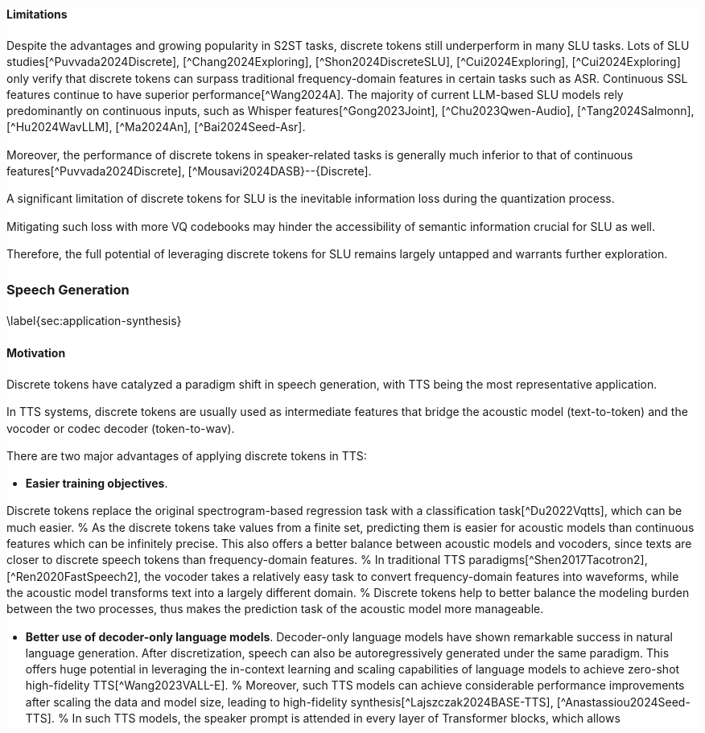 #### Limitations

Despite the advantages and growing popularity in S2ST tasks, discrete tokens still underperform in many SLU tasks.
Lots of SLU studies[^Puvvada2024Discrete], [^Chang2024Exploring], [^Shon2024DiscreteSLU], [^Cui2024Exploring], [^Cui2024Exploring] only verify that discrete tokens can surpass traditional frequency-domain features in certain tasks such as ASR.
Continuous SSL features continue to have superior performance[^Wang2024A].
The majority of current LLM-based SLU models rely predominantly on continuous inputs, such as Whisper features[^Gong2023Joint], [^Chu2023Qwen-Audio], [^Tang2024Salmonn], [^Hu2024WavLLM], [^Ma2024An], [^Bai2024Seed-Asr].

Moreover, the performance of discrete tokens in speaker-related tasks is generally much inferior to that of continuous features[^Puvvada2024Discrete], [^Mousavi2024DASB}--{Discrete].

A significant limitation of discrete tokens for SLU is the inevitable information loss during the quantization process.

Mitigating such loss with more VQ codebooks may hinder the accessibility of semantic information crucial for SLU as well.

Therefore, the full potential of leveraging discrete tokens for SLU remains largely untapped and warrants further exploration.

### Speech Generation

\label{sec:application-synthesis}

#### Motivation

Discrete tokens have catalyzed a paradigm shift in speech generation, with TTS being the most representative application.

In TTS systems, discrete tokens are usually used as intermediate features that bridge the acoustic model (text-to-token) and the vocoder or codec decoder (token-to-wav).

There are two major advantages of applying discrete tokens in TTS:

-  **Easier training objectives**.

Discrete tokens replace the original spectrogram-based regression task with a classification task[^Du2022Vqtts], which can be much easier.
% As the discrete tokens take values from a finite set, predicting them is easier for acoustic models than continuous features which can be infinitely precise.
This also offers a better balance between acoustic models and vocoders, since texts are closer to discrete speech tokens than frequency-domain features.
% In traditional TTS paradigms[^Shen2017Tacotron2], [^Ren2020FastSpeech2], the vocoder takes a relatively easy task to convert frequency-domain features into waveforms, while the acoustic model transforms text into a largely different domain.
% Discrete tokens help to better balance the modeling burden between the two processes, thus makes the prediction task of the acoustic model more manageable.

-  **Better use of decoder-only language models**.
Decoder-only language models have shown remarkable success in natural language generation.
After discretization, speech can also be autoregressively generated under the same paradigm.
This offers huge potential in leveraging the in-context learning and scaling capabilities of language models to achieve zero-shot high-fidelity TTS[^Wang2023VALL-E].
% Moreover, such TTS models can achieve considerable performance improvements after scaling the data and model size, leading to high-fidelity synthesis[^Lajszczak2024BASE-TTS], [^Anastassiou2024Seed-TTS].
% In such TTS models, the speaker prompt is attended in every layer of Transformer blocks, which allows
